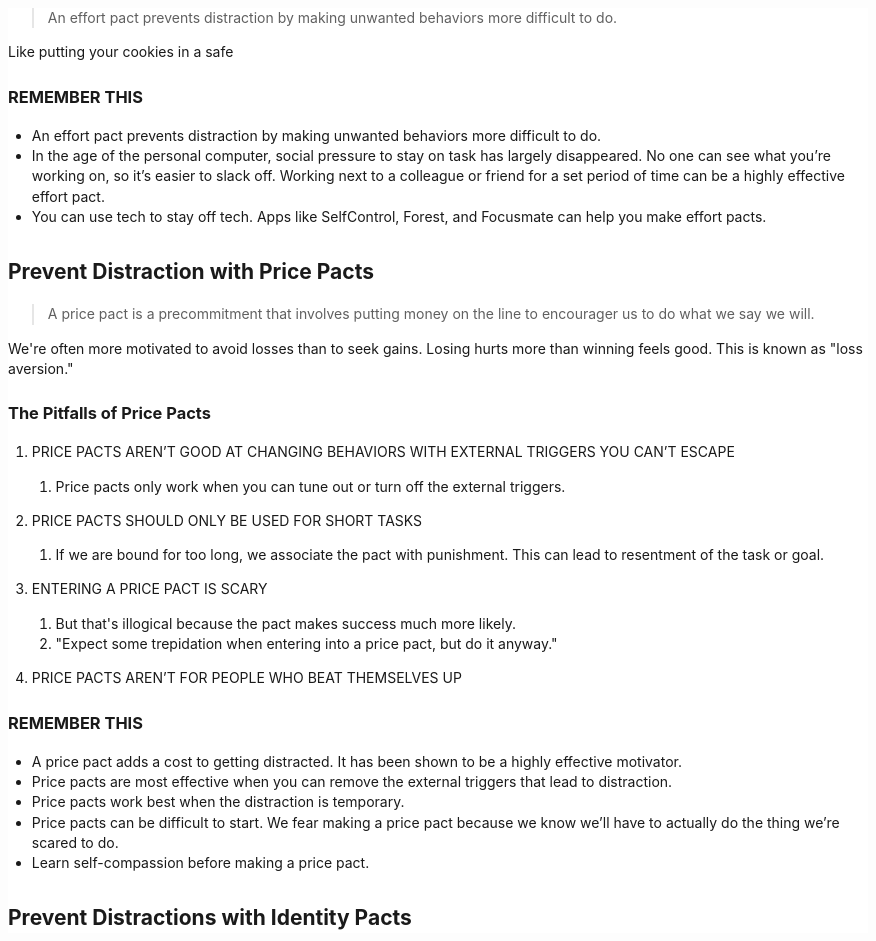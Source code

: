 > An effort pact prevents distraction by making unwanted behaviors more difficult to do.

Like putting your cookies in a safe

### [](https://bagerbach.com/books/indistractable#remember-this-22)REMEMBER THIS

- An effort pact prevents distraction by making unwanted behaviors more difficult to do.
- In the age of the personal computer, social pressure to stay on task has largely disappeared. No one can see what you’re working on, so it’s easier to slack off. Working next to a colleague or friend for a set period of time can be a highly effective effort pact.
- You can use tech to stay off tech. Apps like SelfControl, Forest, and Focusmate can help you make effort pacts.

## [](https://bagerbach.com/books/indistractable#prevent-distraction-with-price-pacts)Prevent Distraction with Price Pacts

> A price pact is a precommitment that involves putting money on the line to encourager us to do what we say we will.

We're often more motivated to avoid losses than to seek gains. Losing hurts more than winning feels good. This is known as "loss aversion."

### [](https://bagerbach.com/books/indistractable#the-pitfalls-of-price-pacts)The Pitfalls of Price Pacts

1. PRICE PACTS AREN’T GOOD AT CHANGING BEHAVIORS WITH EXTERNAL TRIGGERS YOU CAN’T ESCAPE
    
    1. Price pacts only work when you can tune out or turn off the external triggers.
2. PRICE PACTS SHOULD ONLY BE USED FOR SHORT TASKS
    
    1. If we are bound for too long, we associate the pact with punishment. This can lead to resentment of the task or goal.
3. ENTERING A PRICE PACT IS SCARY
    
    1. But that's illogical because the pact makes success much more likely.
    2. "Expect some trepidation when entering into a price pact, but do it anyway."
4. PRICE PACTS AREN’T FOR PEOPLE WHO BEAT THEMSELVES UP
    

### [](https://bagerbach.com/books/indistractable#remember-this-23)REMEMBER THIS

- A price pact adds a cost to getting distracted. It has been shown to be a highly effective motivator.
- Price pacts are most effective when you can remove the external triggers that lead to distraction.
- Price pacts work best when the distraction is temporary.
- Price pacts can be difficult to start. We fear making a price pact because we know we’ll have to actually do the thing we’re scared to do.
- Learn self-compassion before making a price pact.

## [](https://bagerbach.com/books/indistractable#prevent-distractions-with-identity-pacts)Prevent Distractions with Identity Pacts
